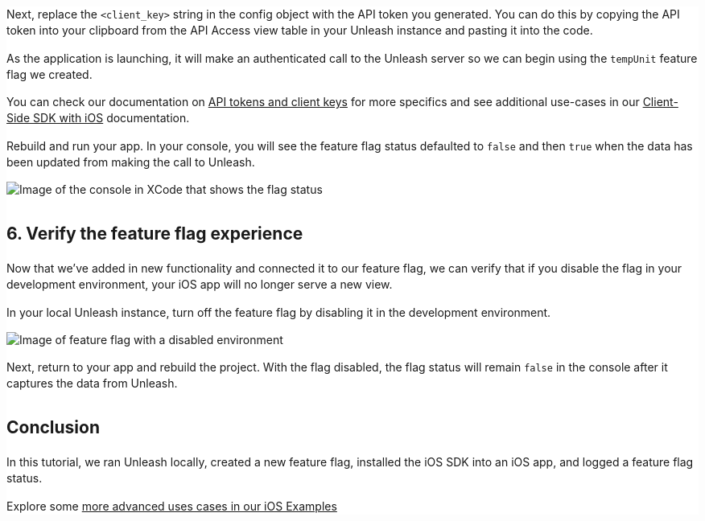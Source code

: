 Next, replace the `<client_key>` string in the config object with the API token you generated. You can do this by copying the API token into your clipboard from the API Access view table in your Unleash instance and pasting it into the code.

As the application is launching, it will make an authenticated call to the Unleash server so we can begin using the `tempUnit` feature flag we created.

You can check our documentation on [API tokens and client keys](/reference/api-tokens-and-client-keys) for more specifics and see additional use-cases in our [Client-Side SDK with iOS](/reference/sdks/ios-proxy) documentation.

Rebuild and run your app. In your console, you will see the feature flag status defaulted to `false` and then `true` when the data has been updated from making the call to Unleash.

![Image of the console in XCode that shows the flag status](/img/ios-tutorial-log-status.png)

## 6. Verify the feature flag experience

Now that we’ve added in new functionality and connected it to our feature flag, we can verify that if you disable the flag in your development environment, your iOS app will no longer serve a new view.

In your local Unleash instance, turn off the feature flag by disabling it in the development environment.

![Image of feature flag with a disabled environment](/img/ios-tutorial-flag-off.png)

Next, return to your app and rebuild the project. With the flag disabled, the flag status will remain `false` in the console after it captures the data from Unleash.

## Conclusion

In this tutorial, we ran Unleash locally, created a new feature flag, installed the iOS SDK into an iOS app, and logged a feature flag status.

Explore some [more advanced uses cases in our iOS Examples](/feature-flag-tutorials/ios/examples)
